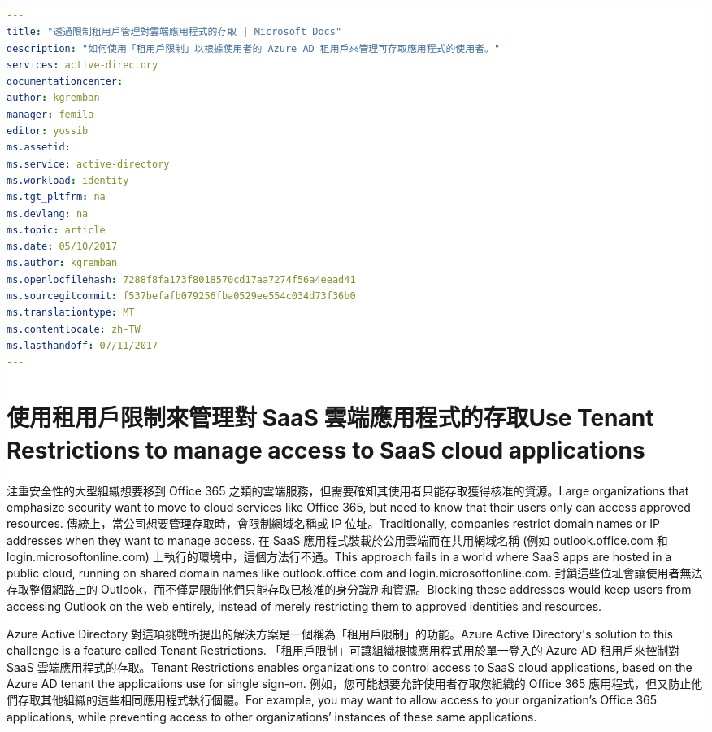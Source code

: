 ```yaml
---
title: "透過限制租用戶管理對雲端應用程式的存取 | Microsoft Docs"
description: "如何使用「租用戶限制」以根據使用者的 Azure AD 租用戶來管理可存取應用程式的使用者。"
services: active-directory
documentationcenter: 
author: kgremban
manager: femila
editor: yossib
ms.assetid: 
ms.service: active-directory
ms.workload: identity
ms.tgt_pltfrm: na
ms.devlang: na
ms.topic: article
ms.date: 05/10/2017
ms.author: kgremban
ms.openlocfilehash: 7288f8fa173f8018570cd17aa7274f56a4eead41
ms.sourcegitcommit: f537befafb079256fba0529ee554c034d73f36b0
ms.translationtype: MT
ms.contentlocale: zh-TW
ms.lasthandoff: 07/11/2017
---
```

# <a name="use-tenant-restrictions-to-manage-access-to-saas-cloud-applications"></a><span data-ttu-id="b6c47-103">使用租用戶限制來管理對 SaaS 雲端應用程式的存取</span><span class="sxs-lookup"><span data-stu-id="b6c47-103">Use Tenant Restrictions to manage access to SaaS cloud applications</span></span>

<span data-ttu-id="b6c47-104">注重安全性的大型組織想要移到 Office 365 之類的雲端服務，但需要確知其使用者只能存取獲得核准的資源。</span><span class="sxs-lookup"><span data-stu-id="b6c47-104">Large organizations that emphasize security want to move to cloud services like Office 365, but need to know that their users only can access approved resources.</span></span> <span data-ttu-id="b6c47-105">傳統上，當公司想要管理存取時，會限制網域名稱或 IP 位址。</span><span class="sxs-lookup"><span data-stu-id="b6c47-105">Traditionally, companies restrict domain names or IP addresses when they want to manage access.</span></span> <span data-ttu-id="b6c47-106">在 SaaS 應用程式裝載於公用雲端而在共用網域名稱 (例如 outlook.office.com 和 login.microsoftonline.com) 上執行的環境中，這個方法行不通。</span><span class="sxs-lookup"><span data-stu-id="b6c47-106">This approach fails in a world where SaaS apps are hosted in a public cloud, running on shared domain names like outlook.office.com and login.microsoftonline.com.</span></span> <span data-ttu-id="b6c47-107">封鎖這些位址會讓使用者無法存取整個網路上的 Outlook，而不僅是限制他們只能存取已核准的身分識別和資源。</span><span class="sxs-lookup"><span data-stu-id="b6c47-107">Blocking these addresses would keep users from accessing Outlook on the web entirely, instead of merely restricting them to approved identities and resources.</span></span>

<span data-ttu-id="b6c47-108">Azure Active Directory 對這項挑戰所提出的解決方案是一個稱為「租用戶限制」的功能。</span><span class="sxs-lookup"><span data-stu-id="b6c47-108">Azure Active Directory's solution to this challenge is a feature called Tenant Restrictions.</span></span> <span data-ttu-id="b6c47-109">「租用戶限制」可讓組織根據應用程式用於單一登入的 Azure AD 租用戶來控制對 SaaS 雲端應用程式的存取。</span><span class="sxs-lookup"><span data-stu-id="b6c47-109">Tenant Restrictions enables organizations to control access to SaaS cloud applications, based on the Azure AD tenant the applications use for single sign-on.</span></span> <span data-ttu-id="b6c47-110">例如，您可能想要允許使用者存取您組織的 Office 365 應用程式，但又防止他們存取其他組織的這些相同應用程式執行個體。</span><span class="sxs-lookup"><span data-stu-id="b6c47-110">For example, you may want to allow access to your organization’s Office 365 applications, while preventing access to other organizations’ instances of these same applications.</span></span>  
